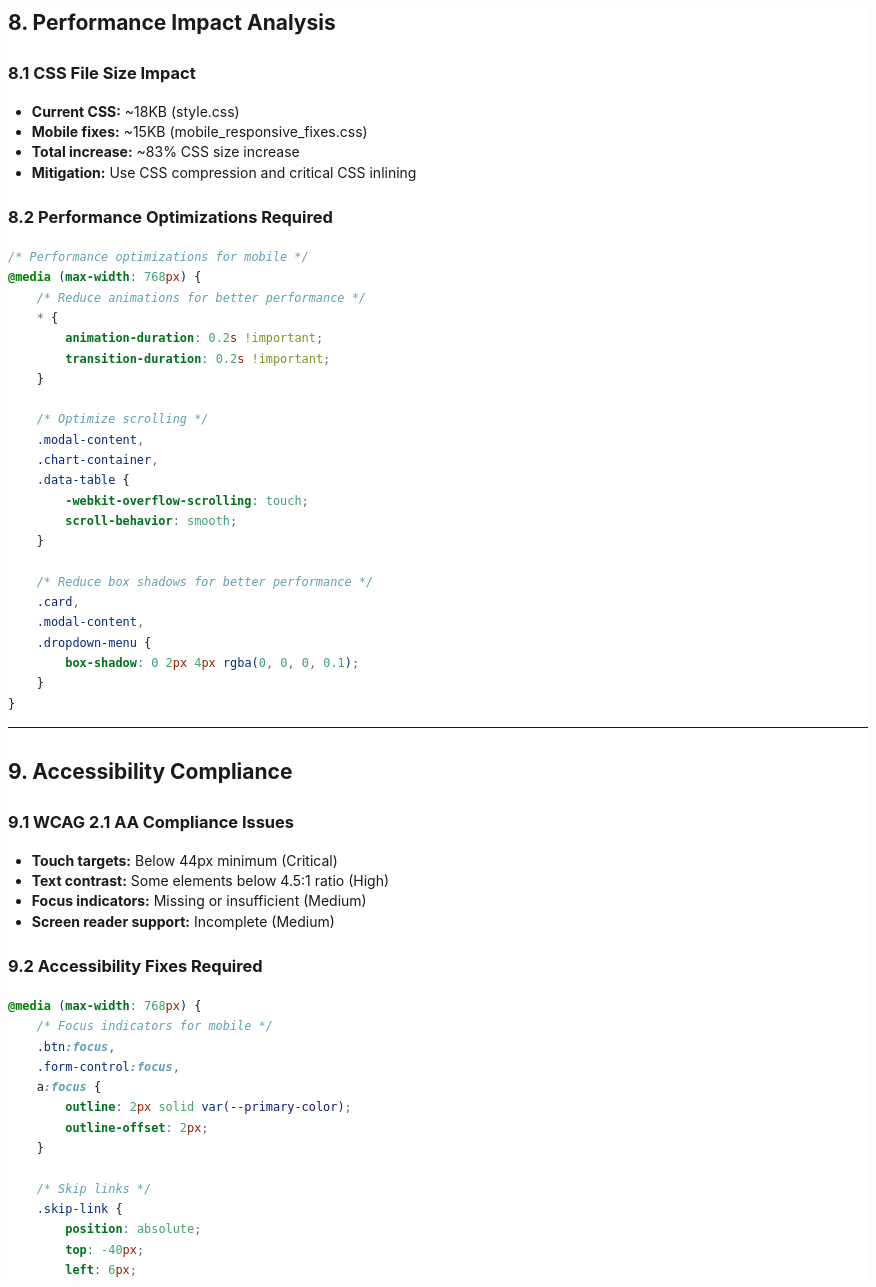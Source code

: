 
## 8. Performance Impact Analysis

### 8.1 CSS File Size Impact
- **Current CSS:** ~18KB (style.css)
- **Mobile fixes:** ~15KB (mobile_responsive_fixes.css)
- **Total increase:** ~83% CSS size increase
- **Mitigation:** Use CSS compression and critical CSS inlining

### 8.2 Performance Optimizations Required
```css
/* Performance optimizations for mobile */
@media (max-width: 768px) {
    /* Reduce animations for better performance */
    * {
        animation-duration: 0.2s !important;
        transition-duration: 0.2s !important;
    }
    
    /* Optimize scrolling */
    .modal-content,
    .chart-container,
    .data-table {
        -webkit-overflow-scrolling: touch;
        scroll-behavior: smooth;
    }
    
    /* Reduce box shadows for better performance */
    .card,
    .modal-content,
    .dropdown-menu {
        box-shadow: 0 2px 4px rgba(0, 0, 0, 0.1);
    }
}
```

---

## 9. Accessibility Compliance

### 9.1 WCAG 2.1 AA Compliance Issues
- **Touch targets:** Below 44px minimum (Critical)
- **Text contrast:** Some elements below 4.5:1 ratio (High)
- **Focus indicators:** Missing or insufficient (Medium)
- **Screen reader support:** Incomplete (Medium)

### 9.2 Accessibility Fixes Required
```css
@media (max-width: 768px) {
    /* Focus indicators for mobile */
    .btn:focus,
    .form-control:focus,
    a:focus {
        outline: 2px solid var(--primary-color);
        outline-offset: 2px;
    }
    
    /* Skip links */
    .skip-link {
        position: absolute;
        top: -40px;
        left: 6px;
```